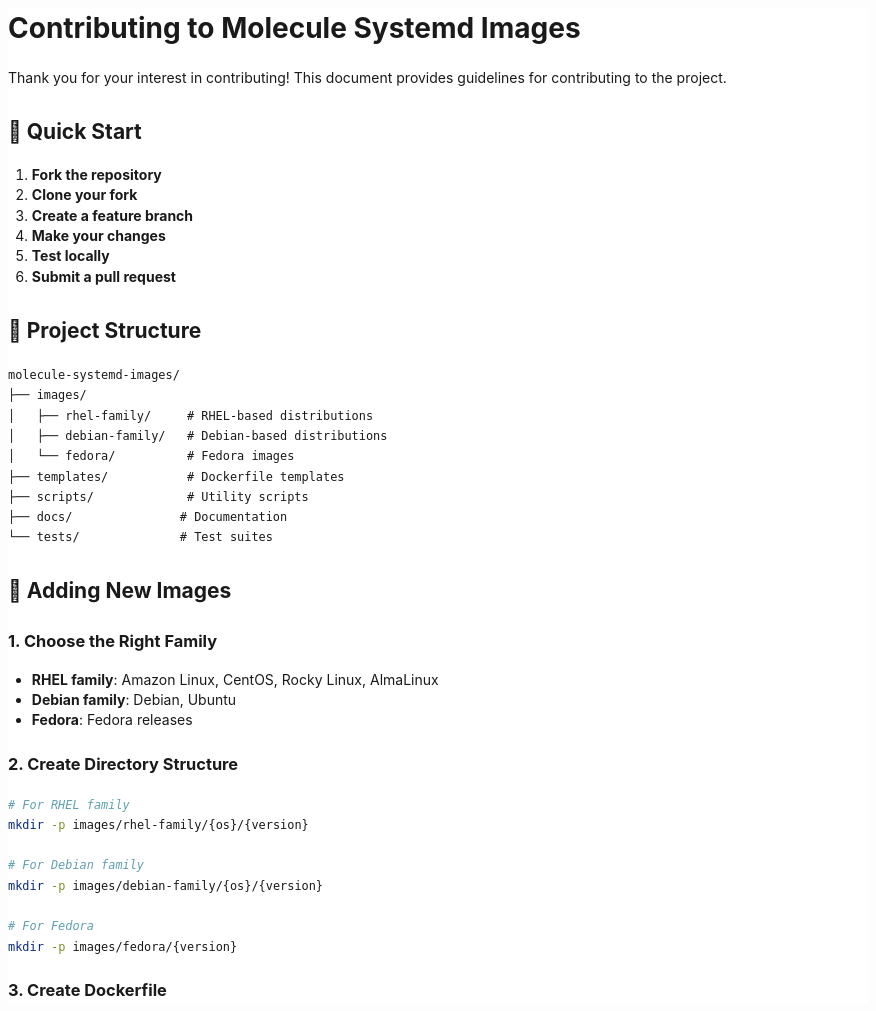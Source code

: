# Contributing to Molecule Systemd Images

Thank you for your interest in contributing! This document provides guidelines for contributing to the project.

## 🚀 Quick Start

1. **Fork the repository**
2. **Clone your fork**
3. **Create a feature branch**
4. **Make your changes**
5. **Test locally**
6. **Submit a pull request**

## 📁 Project Structure

```
molecule-systemd-images/
├── images/
│   ├── rhel-family/     # RHEL-based distributions
│   ├── debian-family/   # Debian-based distributions
│   └── fedora/          # Fedora images
├── templates/           # Dockerfile templates
├── scripts/             # Utility scripts
├── docs/               # Documentation
└── tests/              # Test suites
```

## 🐳 Adding New Images

### 1. Choose the Right Family

- **RHEL family**: Amazon Linux, CentOS, Rocky Linux, AlmaLinux
- **Debian family**: Debian, Ubuntu
- **Fedora**: Fedora releases

### 2. Create Directory Structure

```bash
# For RHEL family
mkdir -p images/rhel-family/{os}/{version}

# For Debian family  
mkdir -p images/debian-family/{os}/{version}

# For Fedora
mkdir -p images/fedora/{version}
```

### 3. Create Dockerfile
